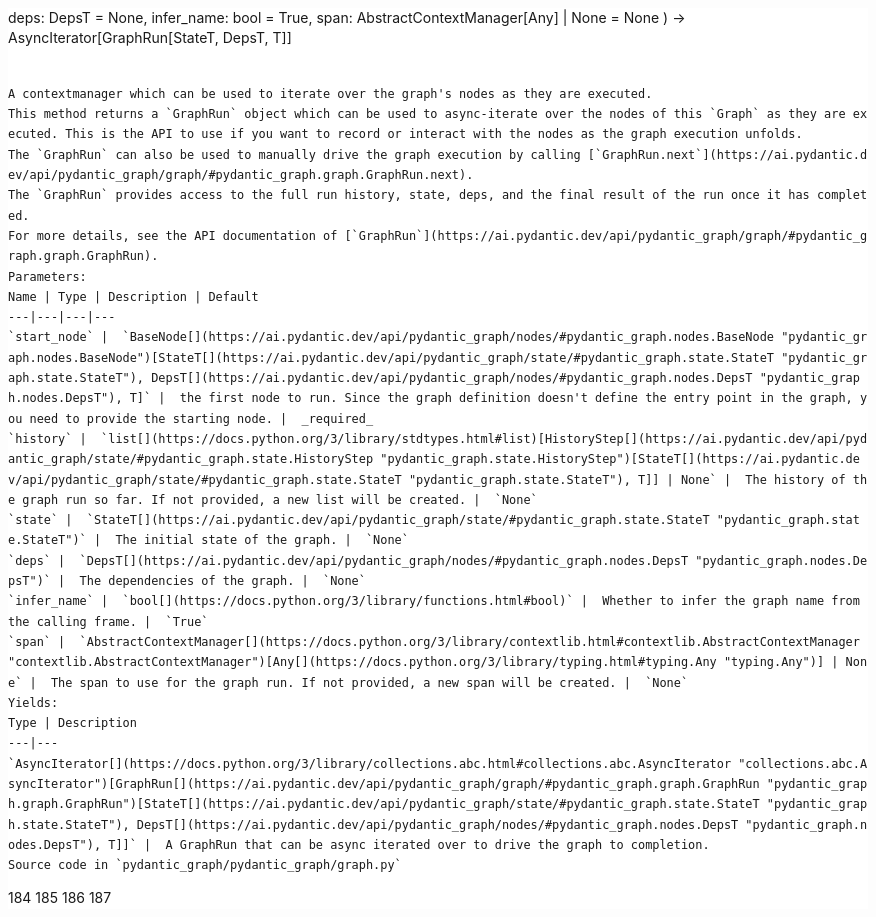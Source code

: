   deps: DepsT[](https://ai.pydantic.dev/api/pydantic_graph/nodes/#pydantic_graph.nodes.DepsT "pydantic_graph.nodes.DepsT") = None,
  infer_name: bool[](https://docs.python.org/3/library/functions.html#bool) = True,
  span: AbstractContextManager[](https://docs.python.org/3/library/contextlib.html#contextlib.AbstractContextManager "contextlib.AbstractContextManager")[Any[](https://docs.python.org/3/library/typing.html#typing.Any "typing.Any")] | None = None
) -> AsyncIterator[](https://docs.python.org/3/library/collections.abc.html#collections.abc.AsyncIterator "collections.abc.AsyncIterator")[GraphRun[](https://ai.pydantic.dev/api/pydantic_graph/graph/#pydantic_graph.graph.GraphRun "pydantic_graph.graph.GraphRun")[StateT[](https://ai.pydantic.dev/api/pydantic_graph/state/#pydantic_graph.state.StateT "pydantic_graph.state.StateT"), DepsT[](https://ai.pydantic.dev/api/pydantic_graph/nodes/#pydantic_graph.nodes.DepsT "pydantic_graph.nodes.DepsT"), T]]

```

A contextmanager which can be used to iterate over the graph's nodes as they are executed.
This method returns a `GraphRun` object which can be used to async-iterate over the nodes of this `Graph` as they are executed. This is the API to use if you want to record or interact with the nodes as the graph execution unfolds.
The `GraphRun` can also be used to manually drive the graph execution by calling [`GraphRun.next`](https://ai.pydantic.dev/api/pydantic_graph/graph/#pydantic_graph.graph.GraphRun.next).
The `GraphRun` provides access to the full run history, state, deps, and the final result of the run once it has completed.
For more details, see the API documentation of [`GraphRun`](https://ai.pydantic.dev/api/pydantic_graph/graph/#pydantic_graph.graph.GraphRun).
Parameters:
Name | Type | Description | Default  
---|---|---|---  
`start_node` |  `BaseNode[](https://ai.pydantic.dev/api/pydantic_graph/nodes/#pydantic_graph.nodes.BaseNode "pydantic_graph.nodes.BaseNode")[StateT[](https://ai.pydantic.dev/api/pydantic_graph/state/#pydantic_graph.state.StateT "pydantic_graph.state.StateT"), DepsT[](https://ai.pydantic.dev/api/pydantic_graph/nodes/#pydantic_graph.nodes.DepsT "pydantic_graph.nodes.DepsT"), T]` |  the first node to run. Since the graph definition doesn't define the entry point in the graph, you need to provide the starting node. |  _required_  
`history` |  `list[](https://docs.python.org/3/library/stdtypes.html#list)[HistoryStep[](https://ai.pydantic.dev/api/pydantic_graph/state/#pydantic_graph.state.HistoryStep "pydantic_graph.state.HistoryStep")[StateT[](https://ai.pydantic.dev/api/pydantic_graph/state/#pydantic_graph.state.StateT "pydantic_graph.state.StateT"), T]] | None` |  The history of the graph run so far. If not provided, a new list will be created. |  `None`  
`state` |  `StateT[](https://ai.pydantic.dev/api/pydantic_graph/state/#pydantic_graph.state.StateT "pydantic_graph.state.StateT")` |  The initial state of the graph. |  `None`  
`deps` |  `DepsT[](https://ai.pydantic.dev/api/pydantic_graph/nodes/#pydantic_graph.nodes.DepsT "pydantic_graph.nodes.DepsT")` |  The dependencies of the graph. |  `None`  
`infer_name` |  `bool[](https://docs.python.org/3/library/functions.html#bool)` |  Whether to infer the graph name from the calling frame. |  `True`  
`span` |  `AbstractContextManager[](https://docs.python.org/3/library/contextlib.html#contextlib.AbstractContextManager "contextlib.AbstractContextManager")[Any[](https://docs.python.org/3/library/typing.html#typing.Any "typing.Any")] | None` |  The span to use for the graph run. If not provided, a new span will be created. |  `None`  
Yields:
Type | Description  
---|---  
`AsyncIterator[](https://docs.python.org/3/library/collections.abc.html#collections.abc.AsyncIterator "collections.abc.AsyncIterator")[GraphRun[](https://ai.pydantic.dev/api/pydantic_graph/graph/#pydantic_graph.graph.GraphRun "pydantic_graph.graph.GraphRun")[StateT[](https://ai.pydantic.dev/api/pydantic_graph/state/#pydantic_graph.state.StateT "pydantic_graph.state.StateT"), DepsT[](https://ai.pydantic.dev/api/pydantic_graph/nodes/#pydantic_graph.nodes.DepsT "pydantic_graph.nodes.DepsT"), T]]` |  A GraphRun that can be async iterated over to drive the graph to completion.  
Source code in `pydantic_graph/pydantic_graph/graph.py`
```
184
185
186
187